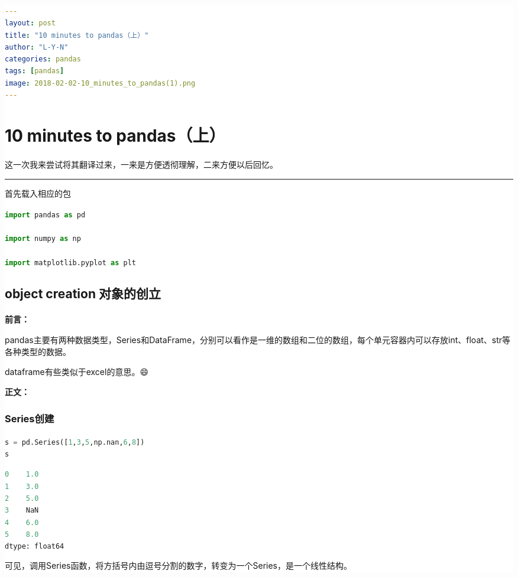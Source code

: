 ```yaml
---
layout: post
title: "10 minutes to pandas（上）"
author: "L-Y-N"
categories: pandas
tags: [pandas]
image: 2018-02-02-10_minutes_to_pandas(1).png
---
```


# 10 minutes to pandas（上） 

这一次我来尝试将其翻译过来，一来是方便透彻理解，二来方便以后回忆。

---

首先载入相应的包

```python
import pandas as pd

import numpy as np

import matplotlib.pyplot as plt
```

## object creation 对象的创立

**前言：**

pandas主要有两种数据类型，Series和DataFrame，分别可以看作是一维的数组和二位的数组，每个单元容器内可以存放int、float、str等各种类型的数据。

dataframe有些类似于excel的意思。:smile:

**正文：**

### Series创建

```python
s = pd.Series([1,3,5,np.nan,6,8])
s
```

```python
0    1.0
1    3.0
2    5.0
3    NaN
4    6.0
5    8.0
dtype: float64
```

可见，调用Series函数，将方括号内由逗号分割的数字，转变为一个Series，是一个线性结构。
